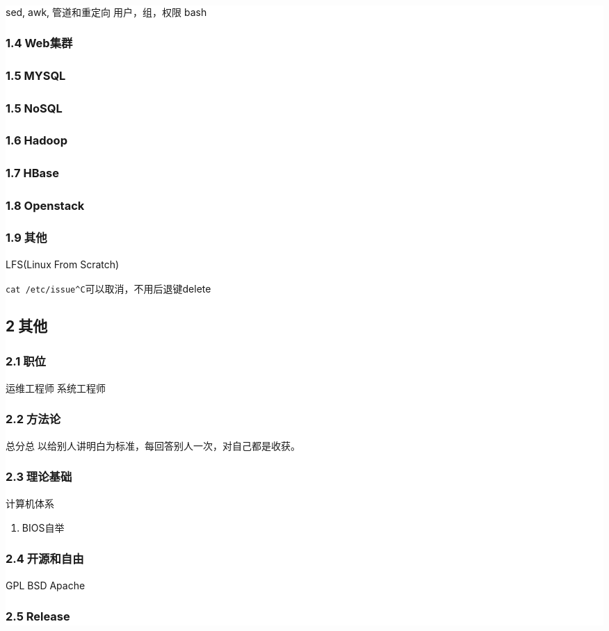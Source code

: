   sed,
  awk,
管道和重定向
用户，组，权限
bash

### 1.4 Web集群

### 1.5 MYSQL

### 1.5 NoSQL

### 1.6 Hadoop

### 1.7 HBase

### 1.8 Openstack

### 1.9 其他

LFS(Linux From Scratch)

`cat /etc/issue^C`可以取消，不用后退键delete



## 2 其他

### 2.1 职位

运维工程师
系统工程师

### 2.2 方法论

总分总
以给别人讲明白为标准，每回答别人一次，对自己都是收获。

### 2.3 理论基础

计算机体系

1. BIOS自举

### 2.4 开源和自由

GPL
BSD
Apache

### 2.5 Release
